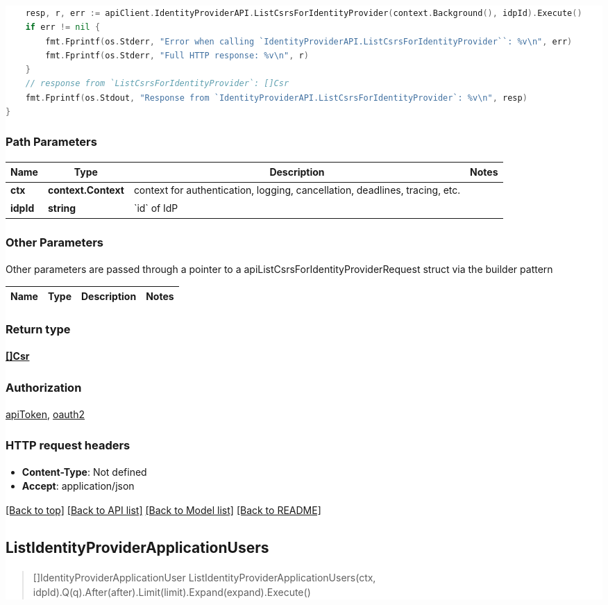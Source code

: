 ```go
	resp, r, err := apiClient.IdentityProviderAPI.ListCsrsForIdentityProvider(context.Background(), idpId).Execute()
	if err != nil {
		fmt.Fprintf(os.Stderr, "Error when calling `IdentityProviderAPI.ListCsrsForIdentityProvider``: %v\n", err)
		fmt.Fprintf(os.Stderr, "Full HTTP response: %v\n", r)
	}
	// response from `ListCsrsForIdentityProvider`: []Csr
	fmt.Fprintf(os.Stdout, "Response from `IdentityProviderAPI.ListCsrsForIdentityProvider`: %v\n", resp)
}
```

### Path Parameters


Name | Type | Description  | Notes
------------- | ------------- | ------------- | -------------
**ctx** | **context.Context** | context for authentication, logging, cancellation, deadlines, tracing, etc.
**idpId** | **string** | &#x60;id&#x60; of IdP | 

### Other Parameters

Other parameters are passed through a pointer to a apiListCsrsForIdentityProviderRequest struct via the builder pattern


Name | Type | Description  | Notes
------------- | ------------- | ------------- | -------------


### Return type

[**[]Csr**](Csr.md)

### Authorization

[apiToken](../README.md#apiToken), [oauth2](../README.md#oauth2)

### HTTP request headers

- **Content-Type**: Not defined
- **Accept**: application/json

[[Back to top]](#) [[Back to API list]](../README.md#documentation-for-api-endpoints)
[[Back to Model list]](../README.md#documentation-for-models)
[[Back to README]](../README.md)


## ListIdentityProviderApplicationUsers

> []IdentityProviderApplicationUser ListIdentityProviderApplicationUsers(ctx, idpId).Q(q).After(after).Limit(limit).Expand(expand).Execute()
